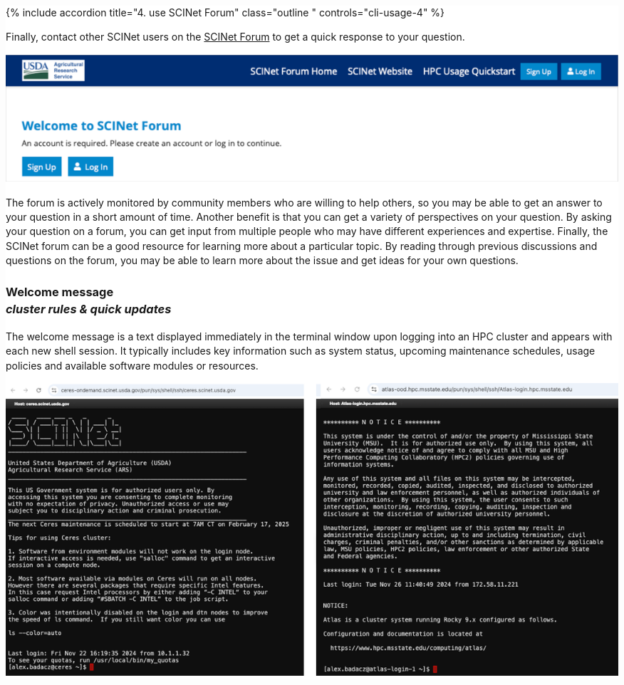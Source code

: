 {% include accordion title="4. use SCINet Forum" class="outline " controls="cli-usage-4" %} 
<div id="cli-usage-4" class="accordion_content" markdown="1">    
Finally, contact other SCINet users on the <a href="https://forum.scinet.usda.gov/login" target="_blank">SCINet Forum</a> to get a quick response to your question.
<p align="center"><img width="1000" src="../assets/img/scinet_forum.png"></p>

<div id="note-alerts-1" class="highlighted highlighted--tip ">
<div class="highlighted__body" markdown="1">
The forum is actively monitored by community members who are willing to help others, so you may be able to get an answer to your question in a short amount of time. 
Another benefit is that you can get a variety of perspectives on your question. By asking your question on a forum, you can get input from multiple people 
who may have different experiences and expertise. Finally, the SCINet forum can be a good resource for learning more about a particular topic. 
By reading through previous discussions and questions on the forum, you may be able to learn more about the issue and get ideas for your own questions.
</div>
</div>
</div>
</div>
</div>
</div>


### Welcome message <br> *cluster rules & quick updates*

The welcome message is a text displayed immediately in the terminal window upon logging into an HPC cluster and appears with each new shell session. 
It typically includes key information such as system status, upcoming maintenance schedules, usage policies and available software modules or resources. 

![welcome message in scinet clusters](../assets/img/scinet_cli_welcome_message.png)
